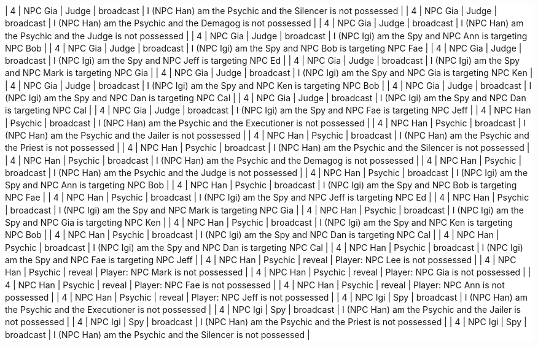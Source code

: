 | 4           | NPC Gia  | Judge       | broadcast | I (NPC Han) am the Psychic and the Silencer is not possessed     |
| 4           | NPC Gia  | Judge       | broadcast | I (NPC Han) am the Psychic and the Demagog is not possessed      |
| 4           | NPC Gia  | Judge       | broadcast | I (NPC Han) am the Psychic and the Judge is not possessed        |
| 4           | NPC Gia  | Judge       | broadcast | I (NPC Igi) am the Spy and NPC Ann is targeting NPC Bob          |
| 4           | NPC Gia  | Judge       | broadcast | I (NPC Igi) am the Spy and NPC Bob is targeting NPC Fae          |
| 4           | NPC Gia  | Judge       | broadcast | I (NPC Igi) am the Spy and NPC Jeff is targeting NPC Ed          |
| 4           | NPC Gia  | Judge       | broadcast | I (NPC Igi) am the Spy and NPC Mark is targeting NPC Gia         |
| 4           | NPC Gia  | Judge       | broadcast | I (NPC Igi) am the Spy and NPC Gia is targeting NPC Ken          |
| 4           | NPC Gia  | Judge       | broadcast | I (NPC Igi) am the Spy and NPC Ken is targeting NPC Bob          |
| 4           | NPC Gia  | Judge       | broadcast | I (NPC Igi) am the Spy and NPC Dan is targeting NPC Cal          |
| 4           | NPC Gia  | Judge       | broadcast | I (NPC Igi) am the Spy and NPC Dan is targeting NPC Cal          |
| 4           | NPC Gia  | Judge       | broadcast | I (NPC Igi) am the Spy and NPC Fae is targeting NPC Jeff         |
| 4           | NPC Han  | Psychic     | broadcast | I (NPC Han) am the Psychic and the Executioner is not possessed  |
| 4           | NPC Han  | Psychic     | broadcast | I (NPC Han) am the Psychic and the Jailer is not possessed       |
| 4           | NPC Han  | Psychic     | broadcast | I (NPC Han) am the Psychic and the Priest is not possessed       |
| 4           | NPC Han  | Psychic     | broadcast | I (NPC Han) am the Psychic and the Silencer is not possessed     |
| 4           | NPC Han  | Psychic     | broadcast | I (NPC Han) am the Psychic and the Demagog is not possessed      |
| 4           | NPC Han  | Psychic     | broadcast | I (NPC Han) am the Psychic and the Judge is not possessed        |
| 4           | NPC Han  | Psychic     | broadcast | I (NPC Igi) am the Spy and NPC Ann is targeting NPC Bob          |
| 4           | NPC Han  | Psychic     | broadcast | I (NPC Igi) am the Spy and NPC Bob is targeting NPC Fae          |
| 4           | NPC Han  | Psychic     | broadcast | I (NPC Igi) am the Spy and NPC Jeff is targeting NPC Ed          |
| 4           | NPC Han  | Psychic     | broadcast | I (NPC Igi) am the Spy and NPC Mark is targeting NPC Gia         |
| 4           | NPC Han  | Psychic     | broadcast | I (NPC Igi) am the Spy and NPC Gia is targeting NPC Ken          |
| 4           | NPC Han  | Psychic     | broadcast | I (NPC Igi) am the Spy and NPC Ken is targeting NPC Bob          |
| 4           | NPC Han  | Psychic     | broadcast | I (NPC Igi) am the Spy and NPC Dan is targeting NPC Cal          |
| 4           | NPC Han  | Psychic     | broadcast | I (NPC Igi) am the Spy and NPC Dan is targeting NPC Cal          |
| 4           | NPC Han  | Psychic     | broadcast | I (NPC Igi) am the Spy and NPC Fae is targeting NPC Jeff         |
| 4           | NPC Han  | Psychic     | reveal    | Player: NPC Lee is not possessed                                 |
| 4           | NPC Han  | Psychic     | reveal    | Player: NPC Mark is not possessed                                |
| 4           | NPC Han  | Psychic     | reveal    | Player: NPC Gia is not possessed                                 |
| 4           | NPC Han  | Psychic     | reveal    | Player: NPC Fae is not possessed                                 |
| 4           | NPC Han  | Psychic     | reveal    | Player: NPC Ann is not possessed                                 |
| 4           | NPC Han  | Psychic     | reveal    | Player: NPC Jeff is not possessed                                |
| 4           | NPC Igi  | Spy         | broadcast | I (NPC Han) am the Psychic and the Executioner is not possessed  |
| 4           | NPC Igi  | Spy         | broadcast | I (NPC Han) am the Psychic and the Jailer is not possessed       |
| 4           | NPC Igi  | Spy         | broadcast | I (NPC Han) am the Psychic and the Priest is not possessed       |
| 4           | NPC Igi  | Spy         | broadcast | I (NPC Han) am the Psychic and the Silencer is not possessed     |